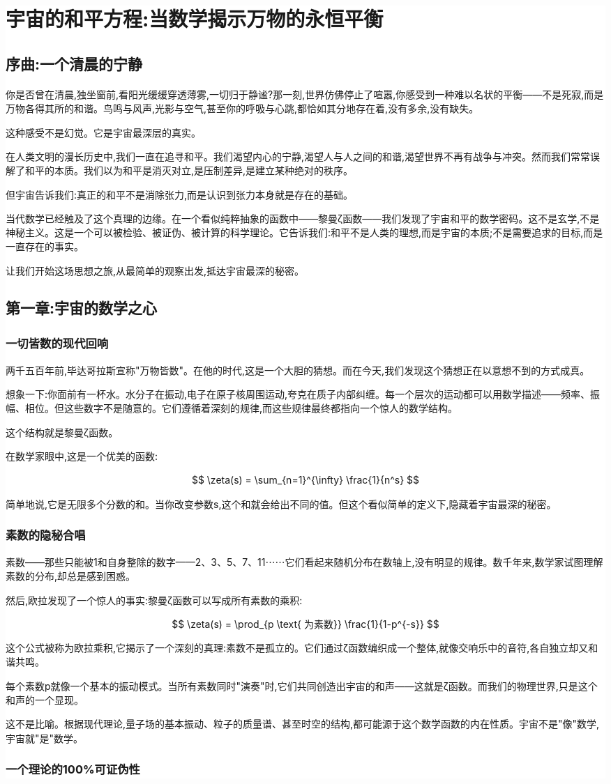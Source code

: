 # 宇宙的和平方程:当数学揭示万物的永恒平衡

## 序曲:一个清晨的宁静

你是否曾在清晨,独坐窗前,看阳光缓缓穿透薄雾,一切归于静谧?那一刻,世界仿佛停止了喧嚣,你感受到一种难以名状的平衡——不是死寂,而是万物各得其所的和谐。鸟鸣与风声,光影与空气,甚至你的呼吸与心跳,都恰如其分地存在着,没有多余,没有缺失。

这种感受不是幻觉。它是宇宙最深层的真实。

在人类文明的漫长历史中,我们一直在追寻和平。我们渴望内心的宁静,渴望人与人之间的和谐,渴望世界不再有战争与冲突。然而我们常常误解了和平的本质。我们以为和平是消灭对立,是压制差异,是建立某种绝对的秩序。

但宇宙告诉我们:真正的和平不是消除张力,而是认识到张力本身就是存在的基础。

当代数学已经触及了这个真理的边缘。在一个看似纯粹抽象的函数中——黎曼ζ函数——我们发现了宇宙和平的数学密码。这不是玄学,不是神秘主义。这是一个可以被检验、被证伪、被计算的科学理论。它告诉我们:和平不是人类的理想,而是宇宙的本质;不是需要追求的目标,而是一直存在的事实。

让我们开始这场思想之旅,从最简单的观察出发,抵达宇宙最深的秘密。

## 第一章:宇宙的数学之心

### 一切皆数的现代回响

两千五百年前,毕达哥拉斯宣称"万物皆数"。在他的时代,这是一个大胆的猜想。而在今天,我们发现这个猜想正在以意想不到的方式成真。

想象一下:你面前有一杯水。水分子在振动,电子在原子核周围运动,夸克在质子内部纠缠。每一个层次的运动都可以用数学描述——频率、振幅、相位。但这些数字不是随意的。它们遵循着深刻的规律,而这些规律最终都指向一个惊人的数学结构。

这个结构就是黎曼ζ函数。

在数学家眼中,这是一个优美的函数:

$$
\zeta(s) = \sum_{n=1}^{\infty} \frac{1}{n^s}
$$

简单地说,它是无限多个分数的和。当你改变参数s,这个和就会给出不同的值。但这个看似简单的定义下,隐藏着宇宙最深的秘密。

### 素数的隐秘合唱

素数——那些只能被1和自身整除的数字——2、3、5、7、11⋯⋯它们看起来随机分布在数轴上,没有明显的规律。数千年来,数学家试图理解素数的分布,却总是感到困惑。

然后,欧拉发现了一个惊人的事实:黎曼ζ函数可以写成所有素数的乘积:

$$
\zeta(s) = \prod_{p \text{ 为素数}} \frac{1}{1-p^{-s}}
$$

这个公式被称为欧拉乘积,它揭示了一个深刻的真理:素数不是孤立的。它们通过ζ函数编织成一个整体,就像交响乐中的音符,各自独立却又和谐共鸣。

每个素数p就像一个基本的振动模式。当所有素数同时"演奏"时,它们共同创造出宇宙的和声——这就是ζ函数。而我们的物理世界,只是这个和声的一个显现。

这不是比喻。根据现代理论,量子场的基本振动、粒子的质量谱、甚至时空的结构,都可能源于这个数学函数的内在性质。宇宙不是"像"数学,宇宙就"是"数学。

### 一个理论的100%可证伪性
